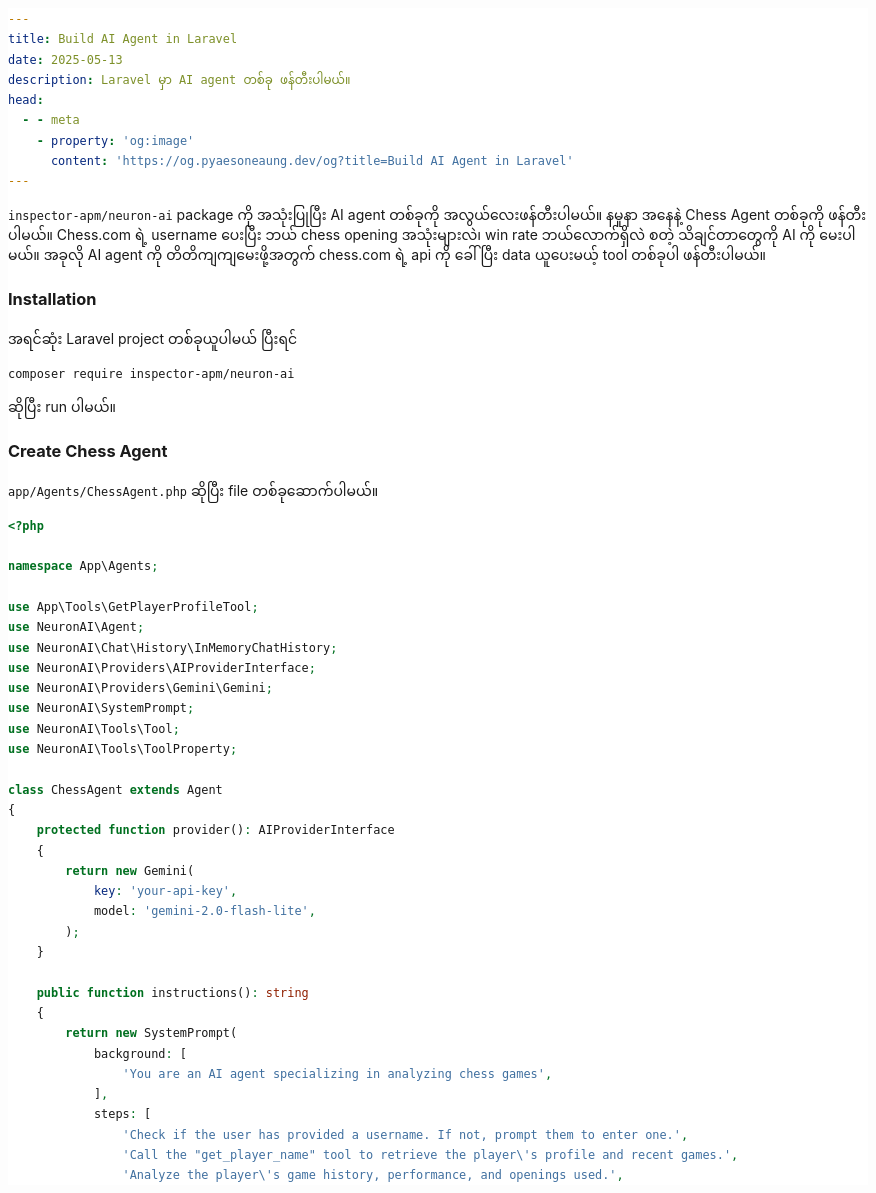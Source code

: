 ```yaml
---
title: Build AI Agent in Laravel
date: 2025-05-13
description: Laravel မှာ AI agent တစ်ခု ဖန်တီးပါမယ်။
head:
  - - meta
    - property: 'og:image'
      content: 'https://og.pyaesoneaung.dev/og?title=Build AI Agent in Laravel'
---
```


`inspector-apm/neuron-ai` package ကို အသုံးပြုပြီး AI agent တစ်ခုကို အလွယ်လေးဖန်တီးပါမယ်။ နမူနာ အနေနဲ့ Chess Agent တစ်ခုကို ဖန်တီးပါမယ်။ Chess.com ရဲ့ username ပေးပြီး ဘယ် chess opening အသုံးများလဲ၊ win rate ဘယ်လောက်ရှိလဲ စတဲ့ သိချင်တာတွေကို AI ကို မေးပါမယ်။ အခုလို AI agent ကို တိတိကျကျမေးဖို့အတွက် chess.com ရဲ့ api ကို ခေါ်ပြီး data ယူပေးမယ့် tool တစ်ခုပါ ဖန်တီးပါမယ်။

### Installation

အရင်ဆုံး Laravel project တစ်ခုယူပါမယ် ပြီးရင်

```bash
composer require inspector-apm/neuron-ai
```

ဆိုပြီး run ပါမယ်။


### Create Chess Agent

`app/Agents/ChessAgent.php` ဆိုပြီး file တစ်ခုဆောက်ပါမယ်။

```php
<?php

namespace App\Agents;

use App\Tools\GetPlayerProfileTool;
use NeuronAI\Agent;
use NeuronAI\Chat\History\InMemoryChatHistory;
use NeuronAI\Providers\AIProviderInterface;
use NeuronAI\Providers\Gemini\Gemini;
use NeuronAI\SystemPrompt;
use NeuronAI\Tools\Tool;
use NeuronAI\Tools\ToolProperty;

class ChessAgent extends Agent
{
    protected function provider(): AIProviderInterface
    {
        return new Gemini(
            key: 'your-api-key',
            model: 'gemini-2.0-flash-lite',
        );
    }

    public function instructions(): string
    {
        return new SystemPrompt(
            background: [
                'You are an AI agent specializing in analyzing chess games',
            ],
            steps: [
                'Check if the user has provided a username. If not, prompt them to enter one.',
                'Call the "get_player_name" tool to retrieve the player\'s profile and recent games.',
                'Analyze the player\'s game history, performance, and openings used.',
```